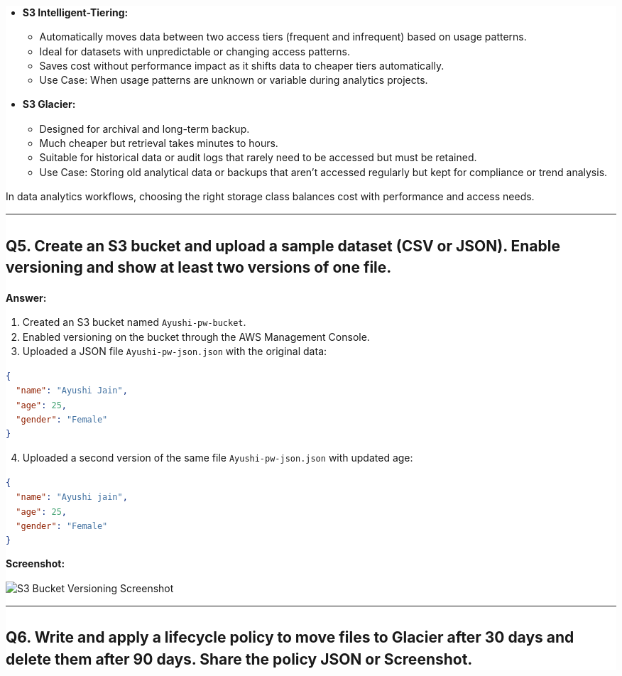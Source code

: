 - **S3 Intelligent-Tiering:**  
  - Automatically moves data between two access tiers (frequent and infrequent) based on usage patterns.  
  - Ideal for datasets with unpredictable or changing access patterns.  
  - Saves cost without performance impact as it shifts data to cheaper tiers automatically.  
  - Use Case: When usage patterns are unknown or variable during analytics projects.

- **S3 Glacier:**  
  - Designed for archival and long-term backup.  
  - Much cheaper but retrieval takes minutes to hours.  
  - Suitable for historical data or audit logs that rarely need to be accessed but must be retained.  
  - Use Case: Storing old analytical data or backups that aren’t accessed regularly but kept for compliance or trend analysis.

In data analytics workflows, choosing the right storage class balances cost with performance and access needs.

---

## Q5. Create an S3 bucket and upload a sample dataset (CSV or JSON). Enable versioning and show at least two versions of one file.

**Answer:**


1. Created an S3 bucket named `Ayushi-pw-bucket`.
2. Enabled versioning on the bucket through the AWS Management Console.
3. Uploaded a JSON file `Ayushi-pw-json.json` with the original data:

```json
{
  "name": "Ayushi Jain",
  "age": 25,
  "gender": "Female"
}

```
4. Uploaded a second version of the same file `Ayushi-pw-json.json` with updated age:

```json
{
  "name": "Ayushi jain",
  "age": 25,
  "gender": "Female"
}
```

**Screenshot:**

![S3 Bucket Versioning Screenshot](assets/Q4_S3_Bucket_Versioning.png)

---
## Q6. Write and apply a lifecycle policy to move files to Glacier after 30 days and delete them after 90 days. Share the policy JSON or Screenshot.
